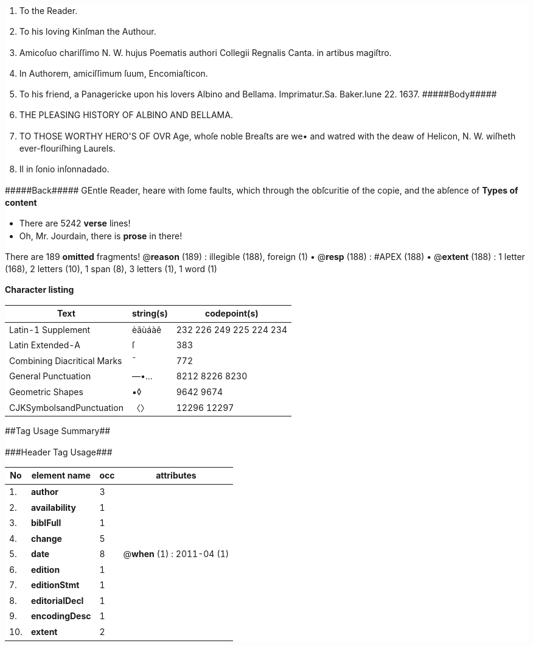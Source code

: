 1. To the Reader.

1. To his loving Kinſman the Authour.

1. Amicoſuo chariſſimo N. W. hujus Poematis authori Collegii Regnalis Canta. in artibus magiſtro.

1. In Authorem, amiciſſimum ſuum, Encomiaſticon.

1. To his friend, a Panagericke upon his lovers Albino and Bellama.
Imprimatur.Sa. Baker.Iune 22. 1637.
#####Body#####

1. THE PLEASING HISTORY OF ALBINO AND BELLAMA.

1. TO THOSE WORTHY HERO'S OF OVR Age, whoſe noble Breaſts are we• and watred with the deaw of Helicon, N. W. wiſheth ever-flouriſhing Laurels.

1. Il in ſonio inſonnadado.

#####Back#####
GEntle Reader, heare with ſome faults, which through the obſcuritie of the copie, and the abſence of
**Types of content**

  * There are 5242 **verse** lines!
  * Oh, Mr. Jourdain, there is **prose** in there!

There are 189 **omitted** fragments! 
 @__reason__ (189) : illegible (188), foreign (1)  •  @__resp__ (188) : #APEX (188)  •  @__extent__ (188) : 1 letter (168), 2 letters (10), 1 span (8), 3 letters (1), 1 word (1)

**Character listing**


|Text|string(s)|codepoint(s)|
|---|---|---|
|Latin-1 Supplement|èâùáàê|232 226 249 225 224 234|
|Latin Extended-A|ſ|383|
|Combining             Diacritical Marks|̄|772|
|General Punctuation|—•…|8212 8226 8230|
|Geometric Shapes|▪◊|9642 9674|
|CJKSymbolsandPunctuation|〈〉|12296 12297|

##Tag Usage Summary##

###Header Tag Usage###

|No|element name|occ|attributes|
|---|---|---|---|
|1.|__author__|3||
|2.|__availability__|1||
|3.|__biblFull__|1||
|4.|__change__|5||
|5.|__date__|8| @__when__ (1) : 2011-04 (1)|
|6.|__edition__|1||
|7.|__editionStmt__|1||
|8.|__editorialDecl__|1||
|9.|__encodingDesc__|1||
|10.|__extent__|2||